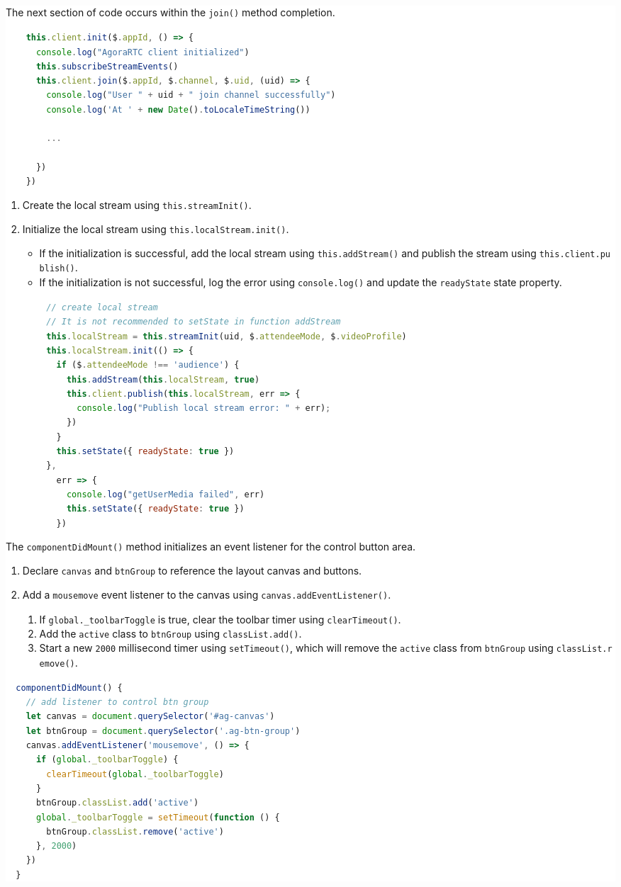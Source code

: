 The next section of code occurs within the `join()` method completion.

```JavaScript
    this.client.init($.appId, () => {
      console.log("AgoraRTC client initialized")
      this.subscribeStreamEvents()
      this.client.join($.appId, $.channel, $.uid, (uid) => {
        console.log("User " + uid + " join channel successfully")
        console.log('At ' + new Date().toLocaleTimeString())
        
        ...
      
      })
    })
```

1. Create the local stream using `this.streamInit()`.
2. Initialize the local stream using `this.localStream.init()`.

	- If the initialization is successful, add the local stream using `this.addStream()` and publish the stream using `this.client.publish()`.
	- If the initialization is not successful, log the error using `console.log()` and update the `readyState` state property.

```JavaScript
        // create local stream
        // It is not recommended to setState in function addStream
        this.localStream = this.streamInit(uid, $.attendeeMode, $.videoProfile)
        this.localStream.init(() => {
          if ($.attendeeMode !== 'audience') {
            this.addStream(this.localStream, true)
            this.client.publish(this.localStream, err => {
              console.log("Publish local stream error: " + err);
            })
          }
          this.setState({ readyState: true })
        },
          err => {
            console.log("getUserMedia failed", err)
            this.setState({ readyState: true })
          })
```

The `componentDidMount()` method initializes an event listener for the control button area.

1. Declare `canvas` and `btnGroup` to reference the layout canvas and buttons.
2. Add a `mousemove` event listener to the canvas using `canvas.addEventListener()`.

	1. If `global._toolbarToggle` is true, clear the toolbar timer using `clearTimeout()`.
	2. Add the `active` class to `btnGroup` using `classList.add()`.
	3. Start a new `2000` millisecond timer using `setTimeout()`, which will remove the `active` class from `btnGroup` using `classList.remove()`.

```JavaScript
  componentDidMount() {
    // add listener to control btn group
    let canvas = document.querySelector('#ag-canvas')
    let btnGroup = document.querySelector('.ag-btn-group')
    canvas.addEventListener('mousemove', () => {
      if (global._toolbarToggle) {
        clearTimeout(global._toolbarToggle)
      }
      btnGroup.classList.add('active')
      global._toolbarToggle = setTimeout(function () {
        btnGroup.classList.remove('active')
      }, 2000)
    })
  }
```